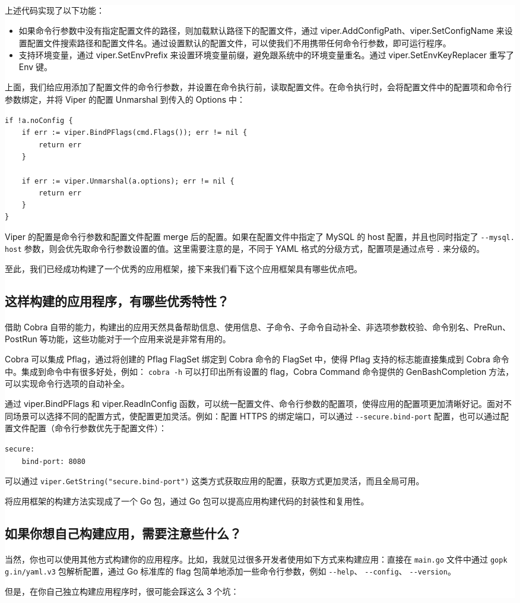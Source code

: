 ```

```

上述代码实现了以下功能：

- 如果命令行参数中没有指定配置文件的路径，则加载默认路径下的配置文件，通过 viper.AddConfigPath、viper.SetConfigName 来设置配置文件搜索路径和配置文件名。通过设置默认的配置文件，可以使我们不用携带任何命令行参数，即可运行程序。
- 支持环境变量，通过 viper.SetEnvPrefix 来设置环境变量前缀，避免跟系统中的环境变量重名。通过 viper.SetEnvKeyReplacer 重写了 Env 键。

上面，我们给应用添加了配置文件的命令行参数，并设置在命令执行前，读取配置文件。在命令执行时，会将配置文件中的配置项和命令行参数绑定，并将 Viper 的配置 Unmarshal 到传入的 Options 中：

```
if !a.noConfig {
    if err := viper.BindPFlags(cmd.Flags()); err != nil {
        return err
    }

    if err := viper.Unmarshal(a.options); err != nil {
        return err
    }
}

```

Viper 的配置是命令行参数和配置文件配置 merge 后的配置。如果在配置文件中指定了 MySQL 的 host 配置，并且也同时指定了 `--mysql.host` 参数，则会优先取命令行参数设置的值。这里需要注意的是，不同于 YAML 格式的分级方式，配置项是通过点号 `.` 来分级的。

至此，我们已经成功构建了一个优秀的应用框架，接下来我们看下这个应用框架具有哪些优点吧。

## 这样构建的应用程序，有哪些优秀特性？

借助 Cobra 自带的能力，构建出的应用天然具备帮助信息、使用信息、子命令、子命令自动补全、非选项参数校验、命令别名、PreRun、PostRun 等功能，这些功能对于一个应用来说是非常有用的。

Cobra 可以集成 Pflag，通过将创建的 Pflag FlagSet 绑定到 Cobra 命令的 FlagSet 中，使得 Pflag 支持的标志能直接集成到 Cobra 命令中。集成到命令中有很多好处，例如： `cobra -h` 可以打印出所有设置的 flag，Cobra Command 命令提供的 GenBashCompletion 方法，可以实现命令行选项的自动补全。

通过 viper.BindPFlags 和 viper.ReadInConfig 函数，可以统一配置文件、命令行参数的配置项，使得应用的配置项更加清晰好记。面对不同场景可以选择不同的配置方式，使配置更加灵活。例如：配置 HTTPS 的绑定端口，可以通过 `--secure.bind-port` 配置，也可以通过配置文件配置（命令行参数优先于配置文件）：

```
secure:
    bind-port: 8080

```

可以通过 `viper.GetString("secure.bind-port")` 这类方式获取应用的配置，获取方式更加灵活，而且全局可用。

将应用框架的构建方法实现成了一个 Go 包，通过 Go 包可以提高应用构建代码的封装性和复用性。

## 如果你想自己构建应用，需要注意些什么？

当然，你也可以使用其他方式构建你的应用程序。比如，我就见过很多开发者使用如下方式来构建应用：直接在 `main.go` 文件中通过 `gopkg.in/yaml.v3` 包解析配置，通过 Go 标准库的 flag 包简单地添加一些命令行参数，例如 `--help`、 `--config`、 `--version`。

但是，在你自己独立构建应用程序时，很可能会踩这么 3 个坑：
